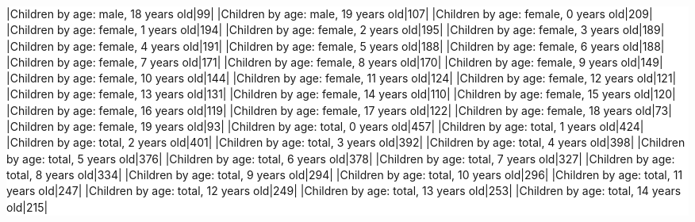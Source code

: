 |Children by age: male, 18 years old|99|
|Children by age: male, 19 years old|107|
|Children by age: female, 0 years old|209|
|Children by age: female, 1 years old|194|
|Children by age: female, 2 years old|195|
|Children by age: female, 3 years old|189|
|Children by age: female, 4 years old|191|
|Children by age: female, 5 years old|188|
|Children by age: female, 6 years old|188|
|Children by age: female, 7 years old|171|
|Children by age: female, 8 years old|170|
|Children by age: female, 9 years old|149|
|Children by age: female, 10 years old|144|
|Children by age: female, 11 years old|124|
|Children by age: female, 12 years old|121|
|Children by age: female, 13 years old|131|
|Children by age: female, 14 years old|110|
|Children by age: female, 15 years old|120|
|Children by age: female, 16 years old|119|
|Children by age: female, 17 years old|122|
|Children by age: female, 18 years old|73|
|Children by age: female, 19 years old|93|
|Children by age: total, 0 years old|457|
|Children by age: total, 1 years old|424|
|Children by age: total, 2 years old|401|
|Children by age: total, 3 years old|392|
|Children by age: total, 4 years old|398|
|Children by age: total, 5 years old|376|
|Children by age: total, 6 years old|378|
|Children by age: total, 7 years old|327|
|Children by age: total, 8 years old|334|
|Children by age: total, 9 years old|294|
|Children by age: total, 10 years old|296|
|Children by age: total, 11 years old|247|
|Children by age: total, 12 years old|249|
|Children by age: total, 13 years old|253|
|Children by age: total, 14 years old|215|